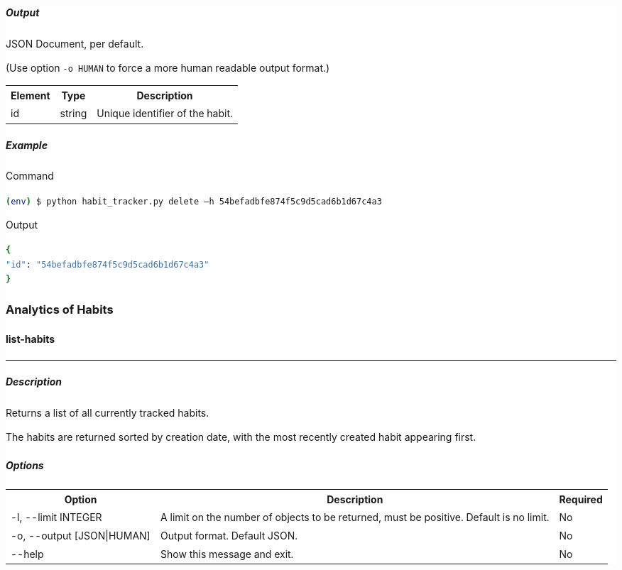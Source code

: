 </table>

##### Output
JSON Document, per default. 

(Use option `-o HUMAN` to force a more human readable output format.)

 <table>
  <tr>
    <th>Element</th>
    <th>Type</th>
    <th>Description</th>
  </tr>
  <tr>
    <td>id</td>
    <td>string</td>
    <td>Unique identifier of the habit.</td>
  </tr>
</table>

##### Example
Command
``` sh
(env) $ python habit_tracker.py delete –h 54befadbfe874f5c9d5cad6b1d67c4a3
```
Output
``` sh
{
"id": "54befadbfe874f5c9d5cad6b1d67c4a3"
}
```

### Analytics of Habits
#### list-habits

---
##### Description
Returns a list of all currently tracked habits.

The habits are returned sorted by creation date, with the most recently created habit appearing first.

##### Options
 <table>
  <tr>
    <th>Option</th>
    <th>Description</th>
    <th>Required</th>
  </tr>
  <tr>
    <td>-l, --limit INTEGER</td>
    <td>A limit on the number of objects to be returned, must be positive. Default is no limit.
    </td>
    <td>No</td>
  </tr>
  <tr>
    <td>-o, --output [JSON|HUMAN]</td>
    <td>Output format. Default JSON.</td>
    <td>No</td>
  </tr>
  <tr>
    <td>--help</td>
    <td>Show this message and exit.</td>
    <td>No</td>
  </tr>